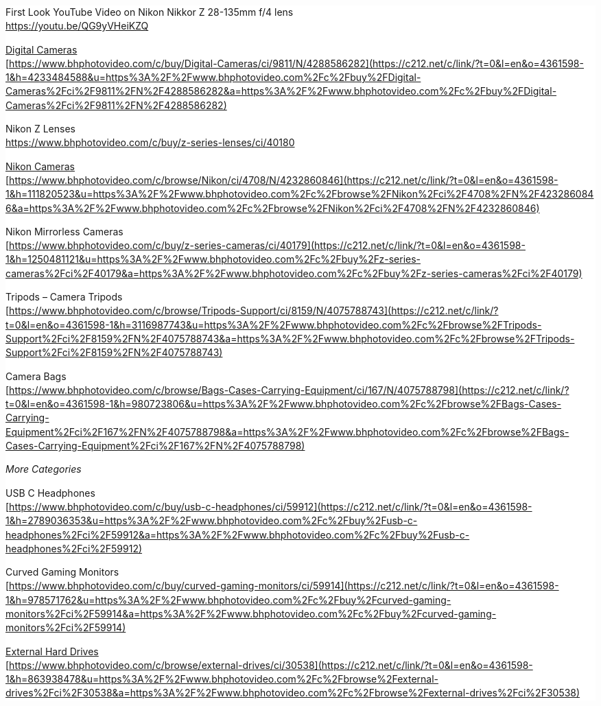 First Look YouTube Video on Nikon Nikkor Z 28-135mm f/4 lens  
<https://youtu.be/QG9yVHeiKZQ>

[Digital Cameras](https://c212.net/c/link/?t=0&l=en&o=4361598-1&h=4121911831&u=https%3A%2F%2Fwww.bhphotovideo.com%2Fc%2Fbuy%2FDigital-Cameras%2Fci%2F9811%2FN%2F4288586282&a=Digital+Cameras)  
[https://www.bhphotovideo.com/c/buy/Digital-Cameras/ci/9811/N/4288586282](https://c212.net/c/link/?t=0&l=en&o=4361598-1&h=4233484588&u=https%3A%2F%2Fwww.bhphotovideo.com%2Fc%2Fbuy%2FDigital-Cameras%2Fci%2F9811%2FN%2F4288586282&a=https%3A%2F%2Fwww.bhphotovideo.com%2Fc%2Fbuy%2FDigital-Cameras%2Fci%2F9811%2FN%2F4288586282)

Nikon Z Lenses  
<https://www.bhphotovideo.com/c/buy/z-series-lenses/ci/40180>

[Nikon Cameras](https://c212.net/c/link/?t=0&l=en&o=4361598-1&h=3360284998&u=https%3A%2F%2Fc212.net%2Fc%2Flink%2F%3Ft%3D0%26l%3Den%26o%3D4355276-1%26h%3D1343449236%26u%3Dhttps%253A%252F%252Fwww.bhphotovideo.com%252Fc%252Fbrowse%252FNikon%252Fci%252F4708%252FN%252F4232860846%26a%3DNikon%2BCameras&a=Nikon+Cameras)  
[https://www.bhphotovideo.com/c/browse/Nikon/ci/4708/N/4232860846](https://c212.net/c/link/?t=0&l=en&o=4361598-1&h=111820523&u=https%3A%2F%2Fwww.bhphotovideo.com%2Fc%2Fbrowse%2FNikon%2Fci%2F4708%2FN%2F4232860846&a=https%3A%2F%2Fwww.bhphotovideo.com%2Fc%2Fbrowse%2FNikon%2Fci%2F4708%2FN%2F4232860846)

Nikon Mirrorless Cameras  
[https://www.bhphotovideo.com/c/buy/z-series-cameras/ci/40179](https://c212.net/c/link/?t=0&l=en&o=4361598-1&h=1250481121&u=https%3A%2F%2Fwww.bhphotovideo.com%2Fc%2Fbuy%2Fz-series-cameras%2Fci%2F40179&a=https%3A%2F%2Fwww.bhphotovideo.com%2Fc%2Fbuy%2Fz-series-cameras%2Fci%2F40179)

Tripods – Camera Tripods  
[https://www.bhphotovideo.com/c/browse/Tripods-Support/ci/8159/N/4075788743](https://c212.net/c/link/?t=0&l=en&o=4361598-1&h=3116987743&u=https%3A%2F%2Fwww.bhphotovideo.com%2Fc%2Fbrowse%2FTripods-Support%2Fci%2F8159%2FN%2F4075788743&a=https%3A%2F%2Fwww.bhphotovideo.com%2Fc%2Fbrowse%2FTripods-Support%2Fci%2F8159%2FN%2F4075788743)

Camera Bags  
[https://www.bhphotovideo.com/c/browse/Bags-Cases-Carrying-Equipment/ci/167/N/4075788798](https://c212.net/c/link/?t=0&l=en&o=4361598-1&h=980723806&u=https%3A%2F%2Fwww.bhphotovideo.com%2Fc%2Fbrowse%2FBags-Cases-Carrying-Equipment%2Fci%2F167%2FN%2F4075788798&a=https%3A%2F%2Fwww.bhphotovideo.com%2Fc%2Fbrowse%2FBags-Cases-Carrying-Equipment%2Fci%2F167%2FN%2F4075788798)

*More Categories*

USB C Headphones  
[https://www.bhphotovideo.com/c/buy/usb-c-headphones/ci/59912](https://c212.net/c/link/?t=0&l=en&o=4361598-1&h=2789036353&u=https%3A%2F%2Fwww.bhphotovideo.com%2Fc%2Fbuy%2Fusb-c-headphones%2Fci%2F59912&a=https%3A%2F%2Fwww.bhphotovideo.com%2Fc%2Fbuy%2Fusb-c-headphones%2Fci%2F59912)

Curved Gaming Monitors  
[https://www.bhphotovideo.com/c/buy/curved-gaming-monitors/ci/59914](https://c212.net/c/link/?t=0&l=en&o=4361598-1&h=978571762&u=https%3A%2F%2Fwww.bhphotovideo.com%2Fc%2Fbuy%2Fcurved-gaming-monitors%2Fci%2F59914&a=https%3A%2F%2Fwww.bhphotovideo.com%2Fc%2Fbuy%2Fcurved-gaming-monitors%2Fci%2F59914)

[External Hard Drives](https://c212.net/c/link/?t=0&l=en&o=4361598-1&h=4055836471&u=https%3A%2F%2Fc212.net%2Fc%2Flink%2F%3Ft%3D0%26l%3Den%26o%3D4355276-1%26h%3D1579274166%26u%3Dhttps%253A%252F%252Fwww.bhphotovideo.com%252Fc%252Fbrowse%252Fexternal-drives%252Fci%252F30538%26a%3DExternal%2BHard%2BDrives&a=External+Hard+Drives)  
[https://www.bhphotovideo.com/c/browse/external-drives/ci/30538](https://c212.net/c/link/?t=0&l=en&o=4361598-1&h=863938478&u=https%3A%2F%2Fwww.bhphotovideo.com%2Fc%2Fbrowse%2Fexternal-drives%2Fci%2F30538&a=https%3A%2F%2Fwww.bhphotovideo.com%2Fc%2Fbrowse%2Fexternal-drives%2Fci%2F30538)
